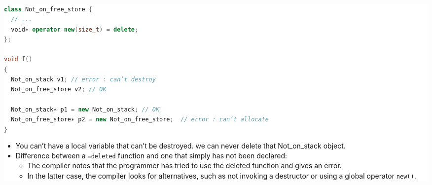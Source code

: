 ```c++
class Not_on_free_store {
  // ...
  void∗ operator new(size_t) = delete;
};

void f()
{
  Not_on_stack v1; // error : can’t destroy
  Not_on_free_store v2; // OK

  Not_on_stack∗ p1 = new Not_on_stack; // OK 
  Not_on_free_store∗ p2 = new Not_on_free_store;  // error : can’t allocate
}
``` 
- You can’t have a local variable that can’t be destroyed. we can never delete that Not_on_stack object.
- Difference between a `=deleted` function and one that simply has not been declared:
  - The compiler notes that the programmer has tried to use the deleted function and gives an error.
  - In the latter case, the compiler looks for alternatives, such as not invoking a destructor or using a global operator `new()`.